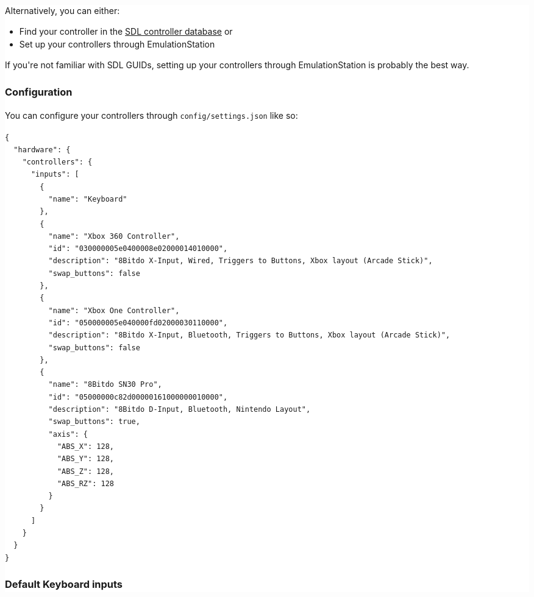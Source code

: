 Alternatively, you can either:

* Find your controller in the [SDL controller database](https://github.com/gabomdq/SDL_GameControllerDB/blob/master/gamecontrollerdb.txt) or
* Set up your controllers through EmulationStation

If you're not familiar with SDL GUIDs, setting up your controllers through EmulationStation
is probably the best way.

### Configuration

You can configure your controllers through `config/settings.json` like so:

```
{
  "hardware": {
    "controllers": {
      "inputs": [
        {
          "name": "Keyboard"
        },
        {
          "name": "Xbox 360 Controller",
          "id": "030000005e0400008e02000014010000",
          "description": "8Bitdo X-Input, Wired, Triggers to Buttons, Xbox layout (Arcade Stick)",
          "swap_buttons": false
        },
        {
          "name": "Xbox One Controller",
          "id": "050000005e040000fd02000030110000",
          "description": "8Bitdo X-Input, Bluetooth, Triggers to Buttons, Xbox layout (Arcade Stick)",
          "swap_buttons": false
        },
        {
          "name": "8Bitdo SN30 Pro",
          "id": "05000000c82d00000161000000010000",
          "description": "8Bitdo D-Input, Bluetooth, Nintendo Layout",
          "swap_buttons": true,
          "axis": {
            "ABS_X": 128,
            "ABS_Y": 128,
            "ABS_Z": 128,
            "ABS_RZ": 128
          }
        }
      ]
    }
  }
}
```

### Default Keyboard inputs
